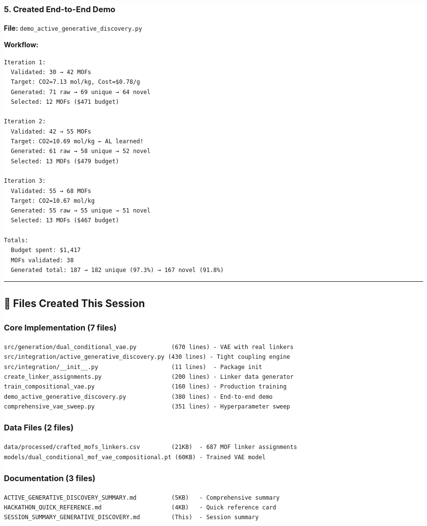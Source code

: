 
### **5. Created End-to-End Demo**
**File:** `demo_active_generative_discovery.py`

**Workflow:**
```
Iteration 1:
  Validated: 30 → 42 MOFs
  Target: CO2=7.13 mol/kg, Cost=$0.78/g
  Generated: 71 raw → 69 unique → 64 novel
  Selected: 12 MOFs ($471 budget)

Iteration 2:
  Validated: 42 → 55 MOFs
  Target: CO2=10.69 mol/kg ← AL learned!
  Generated: 61 raw → 58 unique → 52 novel
  Selected: 13 MOFs ($479 budget)

Iteration 3:
  Validated: 55 → 68 MOFs
  Target: CO2=10.67 mol/kg
  Generated: 55 raw → 55 unique → 51 novel
  Selected: 13 MOFs ($467 budget)

Totals:
  Budget spent: $1,417
  MOFs validated: 38
  Generated total: 187 → 182 unique (97.3%) → 167 novel (91.8%)
```

---

## 📁 **Files Created This Session**

### **Core Implementation (7 files)**
```
src/generation/dual_conditional_vae.py          (670 lines) - VAE with real linkers
src/integration/active_generative_discovery.py (430 lines) - Tight coupling engine
src/integration/__init__.py                     (11 lines)  - Package init
create_linker_assignments.py                    (200 lines) - Linker data generator
train_compositional_vae.py                      (160 lines) - Production training
demo_active_generative_discovery.py             (380 lines) - End-to-end demo
comprehensive_vae_sweep.py                      (351 lines) - Hyperparameter sweep
```

### **Data Files (2 files)**
```
data/processed/crafted_mofs_linkers.csv         (21KB)  - 687 MOF linker assignments
models/dual_conditional_mof_vae_compositional.pt (60KB) - Trained VAE model
```

### **Documentation (3 files)**
```
ACTIVE_GENERATIVE_DISCOVERY_SUMMARY.md          (5KB)   - Comprehensive summary
HACKATHON_QUICK_REFERENCE.md                    (4KB)   - Quick reference card
SESSION_SUMMARY_GENERATIVE_DISCOVERY.md         (This)  - Session summary
```
